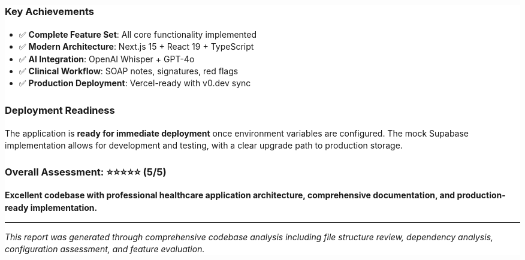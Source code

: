 ### Key Achievements
- ✅ **Complete Feature Set**: All core functionality implemented
- ✅ **Modern Architecture**: Next.js 15 + React 19 + TypeScript
- ✅ **AI Integration**: OpenAI Whisper + GPT-4o
- ✅ **Clinical Workflow**: SOAP notes, signatures, red flags
- ✅ **Production Deployment**: Vercel-ready with v0.dev sync

### Deployment Readiness
The application is **ready for immediate deployment** once environment variables are configured. The mock Supabase implementation allows for development and testing, with a clear upgrade path to production storage.

### Overall Assessment: ⭐⭐⭐⭐⭐ (5/5)
**Excellent codebase with professional healthcare application architecture, comprehensive documentation, and production-ready implementation.**

---

*This report was generated through comprehensive codebase analysis including file structure review, dependency analysis, configuration assessment, and feature evaluation.*
